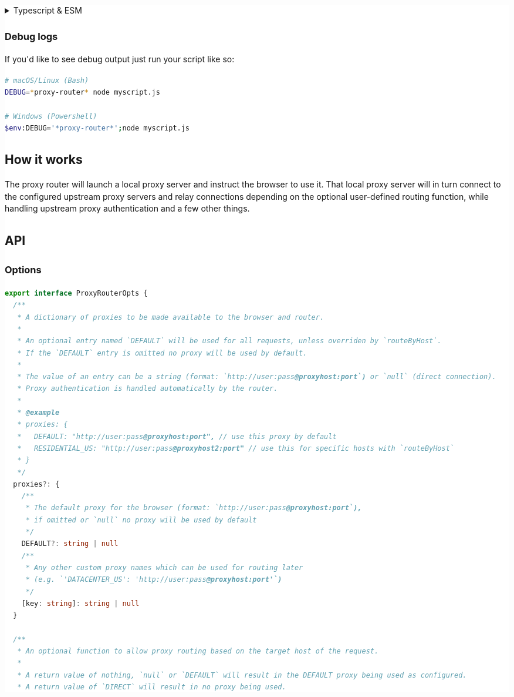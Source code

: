<details><summary>Typescript & ESM</summary></details>

### Debug logs

If you'd like to see debug output just run your script like so:

```bash
# macOS/Linux (Bash)
DEBUG=*proxy-router* node myscript.js

# Windows (Powershell)
$env:DEBUG='*proxy-router*';node myscript.js
```

## How it works

The proxy router will launch a local proxy server and instruct the browser to use it.
That local proxy server will in turn connect to the configured upstream proxy servers and relay connections depending on the optional user-defined routing function, while handling upstream proxy authentication and a few other things.

## API

### Options

```ts
export interface ProxyRouterOpts {
  /**
   * A dictionary of proxies to be made available to the browser and router.
   *
   * An optional entry named `DEFAULT` will be used for all requests, unless overriden by `routeByHost`.
   * If the `DEFAULT` entry is omitted no proxy will be used by default.
   *
   * The value of an entry can be a string (format: `http://user:pass@proxyhost:port`) or `null` (direct connection).
   * Proxy authentication is handled automatically by the router.
   *
   * @example
   * proxies: {
   *   DEFAULT: "http://user:pass@proxyhost:port", // use this proxy by default
   *   RESIDENTIAL_US: "http://user:pass@proxyhost2:port" // use this for specific hosts with `routeByHost`
   * }
   */
  proxies?: {
    /**
     * The default proxy for the browser (format: `http://user:pass@proxyhost:port`),
     * if omitted or `null` no proxy will be used by default
     */
    DEFAULT?: string | null
    /**
     * Any other custom proxy names which can be used for routing later
     * (e.g. `'DATACENTER_US': 'http://user:pass@proxyhost:port'`)
     */
    [key: string]: string | null
  }

  /**
   * An optional function to allow proxy routing based on the target host of the request.
   *
   * A return value of nothing, `null` or `DEFAULT` will result in the DEFAULT proxy being used as configured.
   * A return value of `DIRECT` will result in no proxy being used.
```

[playwright-extra]: https://github.com/berstend/puppeteer-extra/tree/master/packages/playwright-extra
[puppeteer-extra]: https://github.com/berstend/puppeteer-extra/tree/master/packages/puppeteer-extra